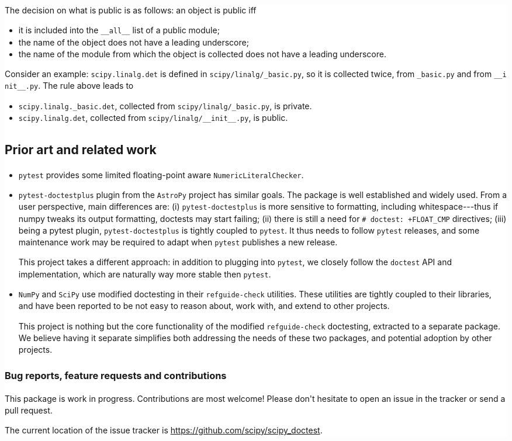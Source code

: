 The decision on what is public is as follows: an object is public iff

- it is included into the `__all__` list of a public module;
- the name of the object does not have a leading underscore;
- the name of the module from which the object is collected does not have
  a leading underscore.

Consider an example: `scipy.linalg.det` is defined in `scipy/linalg/_basic.py`,
so it is collected twice, from `_basic.py` and from `__init__.py`. The rule above
leads to

- `scipy.linalg._basic.det`, collected from `scipy/linalg/_basic.py`, is private.
- `scipy.linalg.det`, collected from `scipy/linalg/__init__.py`, is public.


## Prior art and related work

- `pytest` provides some limited floating-point aware `NumericLiteralChecker`.

- `pytest-doctestplus` plugin from the `AstroPy` project has similar goals.
  The package is well established and widely used. From a user perspective, main
  differences are: (i) `pytest-doctestplus` is more sensitive to formatting,
  including whitespace---thus if numpy tweaks its output formatting, doctests
  may start failing; (ii) there is still a need for `# doctest: +FLOAT_CMP`
  directives; (iii) being a pytest plugin, `pytest-doctestplus` is tightly
  coupled to `pytest`. It thus needs to follow `pytest` releases, and
  some maintenance work may be required to adapt when `pytest` publishes a new
  release.

  This project takes a different approach: in addition to plugging into `pytest`,
  we closely follow the `doctest` API and implementation, which are naturally
  way more stable then `pytest`.

- `NumPy` and `SciPy` use modified doctesting in their `refguide-check` utilities.
  These utilities are tightly coupled to their libraries, and have been reported
  to be not easy to reason about, work with, and extend to other projects.

  This project is nothing but the core functionality of the modified
  `refguide-check` doctesting, extracted to a separate package. 
  We believe having it separate simplifies both addressing the needs of these
  two packages, and potential adoption by other projects.


### Bug reports, feature requests and contributions

This package is work in progress. Contributions are most welcome!
Please don't hesitate to open an issue in the tracker or send a pull request.

The current location of the issue tracker is https://github.com/scipy/scipy_doctest.
